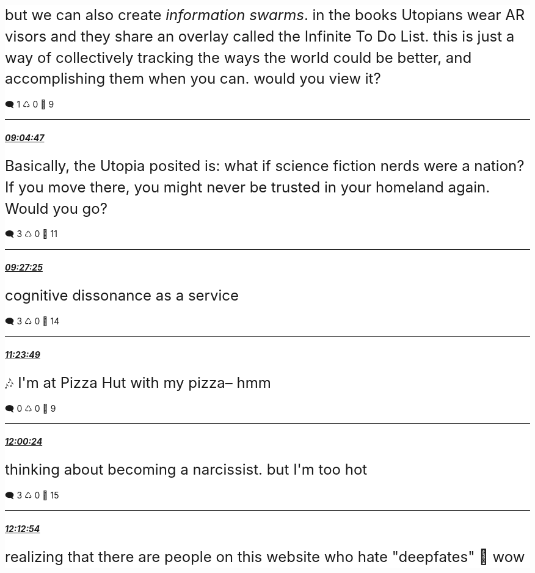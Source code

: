 <font size="5">but we can also create *information swarms*.   in the books Utopians wear AR visors and they share an overlay called the Infinite To Do List. this is just a way of collectively tracking the ways the world could be better, and accomplishing them when you can.  would you view it?</font>



🗨️ 1 ♺ 0 🤍  9   

---
    
#### <a href = "https://twitter.com/deepfates/status/1462814325752545280">*09:04:47*</a>

<font size="5">Basically, the Utopia posited is: what if science fiction nerds were a nation?   If you move there, you might never be trusted in your homeland again. Would you go?</font>



🗨️ 3 ♺ 0 🤍  11   

---
    
#### <a href = "https://twitter.com/deepfates/status/1462820019012882438">*09:27:25*</a>

<font size="5">cognitive dissonance as a service</font>



🗨️ 3 ♺ 0 🤍  14   

---
    
#### <a href = "https://twitter.com/deepfates/status/1462849312652767238">*11:23:49*</a>

<font size="5">🎶 I'm at Pizza Hut with my pizza– hmm</font>



🗨️ 0 ♺ 0 🤍  9   

---
    
#### <a href = "https://twitter.com/deepfates/status/1462858520555048966">*12:00:24*</a>

<font size="5">thinking about becoming a narcissist. but I'm too hot</font>



🗨️ 3 ♺ 0 🤍  15   

---
    
#### <a href = "https://twitter.com/deepfates/status/1462861667180552194">*12:12:54*</a>

<font size="5">realizing that there are people on this website who hate "deepfates" 🤣 wow</font>

